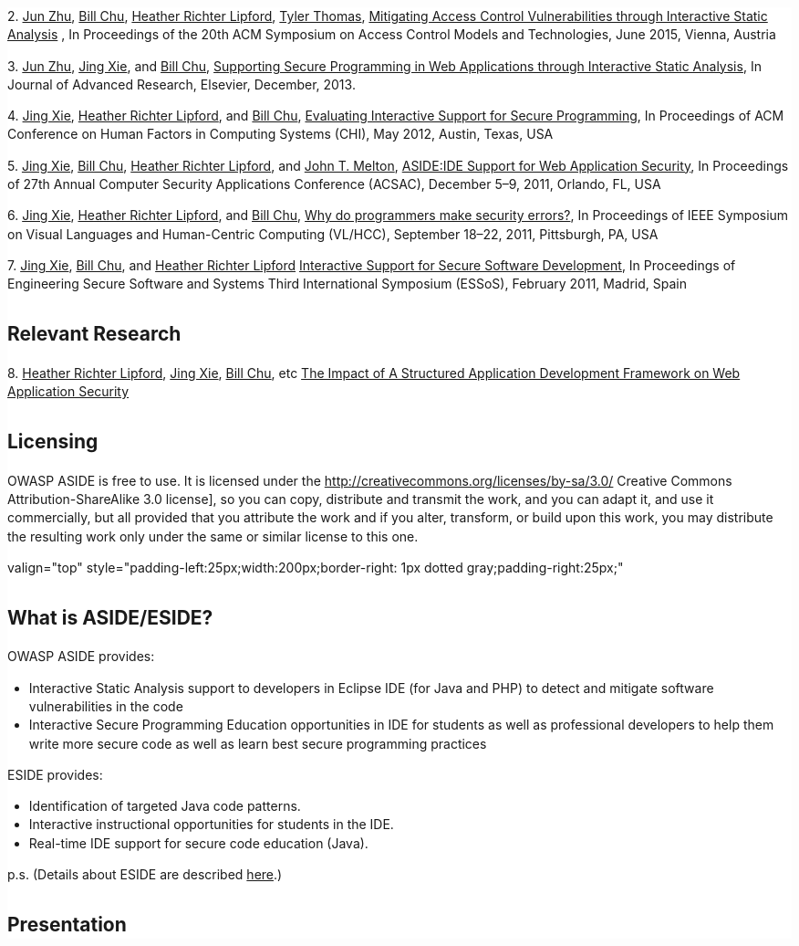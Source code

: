 <p>2. <a href="User:Jun_Zhu" title="wikilink">Jun Zhu</a>, <a href="User:Bill_Chu" title="wikilink">Bill Chu</a>, <a href="http://hci.uncc.edu/~richter/">Heather Richter Lipford</a>, <a href="http://www.tylerthomaswebsite.net/">Tyler Thomas</a>, <a href="https://drive.google.com/file/d/0B4IYTQA8N1S7QTJIczlZRi1SQjg/view?usp=sharing">Mitigating Access Control Vulnerabilities through Interactive Static Analysis</a> , In Proceedings of the 20th ACM Symposium on Access Control Models and Technologies, June 2015, Vienna, Austria</p>
<p>3. <a href="User:Jun_Zhu" title="wikilink">Jun Zhu</a>, <a href="User:Jing_Xie" title="wikilink">Jing Xie</a>, and <a href="User:Bill_Chu" title="wikilink">Bill Chu</a>, <a href="http://www.sciencedirect.com/science/article/pii/S2090123213001422">Supporting Secure Programming in Web Applications through Interactive Static Analysis</a>, In Journal of Advanced Research, Elsevier, December, 2013.</p>
<p>4. <a href="User:Jing_Xie" title="wikilink">Jing Xie</a>, <a href="http://hci.uncc.edu/~richter/">Heather Richter Lipford</a>, and <a href="User:Bill_Chu" title="wikilink">Bill Chu</a>, <a href="https://www.dropbox.com/s/3dyl6i5n3xongm7/12.pdf?dl=0">Evaluating Interactive Support for Secure Programming</a>, In Proceedings of ACM Conference on Human Factors in Computing Systems (CHI), May 2012, Austin, Texas, USA</p>
<p>5. <a href="User:Jing_Xie" title="wikilink">Jing Xie</a>, <a href="User:Bill_Chu" title="wikilink">Bill Chu</a>, <a href="http://hci.uncc.edu/~richter/">Heather Richter Lipford</a>, and <a href="User:John_Melton" title="wikilink">John T. Melton</a>, <a href="https://www.dropbox.com/s/527xwwkm0tfz314/13.pdf?dl=0">ASIDE:IDE Support for Web Application Security</a>, In Proceedings of 27th Annual Computer Security Applications Conference (ACSAC), December 5–9, 2011, Orlando, FL, USA</p>
<p>6. <a href="User:Jing_Xie" title="wikilink">Jing Xie</a>, <a href="http://hci.uncc.edu/~richter/">Heather Richter Lipford</a>, and <a href="User:Bill_Chu" title="wikilink">Bill Chu</a>, <a href="https://www.dropbox.com/s/yctg4bzyr3zqin3/14.pdf?dl=0">Why do programmers make security errors?</a>, In Proceedings of IEEE Symposium on Visual Languages and Human-Centric Computing (VL/HCC), September 18–22, 2011, Pittsburgh, PA, USA</p>
<p>7. <a href="User:Jing_Xie" title="wikilink">Jing Xie</a>, <a href="User:Bill_Chu" title="wikilink">Bill Chu</a>, and <a href="http://hci.uncc.edu/~richter/">Heather Richter Lipford</a> <a href="https://www.dropbox.com/s/vfp261rhx3o2lac/15.pdf?dl=0">Interactive Support for Secure Software Development</a>, In Proceedings of Engineering Secure Software and Systems Third International Symposium (ESSoS), February 2011, Madrid, Spain</p>
<h2 id="relevant_research">Relevant Research</h2>
<p>8. <a href="http://hci.uncc.edu/~richter/">Heather Richter Lipford</a>, <a href="User:Jing_Xie" title="wikilink">Jing Xie</a>, <a href="User:Bill_Chu" title="wikilink">Bill Chu</a>, etc <a href="https://www.dropbox.com/s/fs2jin7azy1z7pm/16.pdf?dl=0">The Impact of A Structured Application Development Framework on Web Application Security</a></p>
<h2 id="licensing">Licensing</h2>
<p>OWASP ASIDE is free to use. It is licensed under the <a href="http://creativecommons.org/licenses/by-sa/3.0/">http://creativecommons.org/licenses/by-sa/3.0/</a> Creative Commons Attribution-ShareAlike 3.0 license], so you can copy, distribute and transmit the work, and you can adapt it, and use it commercially, but all provided that you attribute the work and if you alter, transform, or build upon this work, you may distribute the resulting work only under the same or similar license to this one.</p></td>
<td><p>valign="top" style="padding-left:25px;width:200px;border-right: 1px dotted gray;padding-right:25px;"</p></td>
<td><h2 id="what_is_asideeside">What is ASIDE/ESIDE?</h2>
<p>OWASP ASIDE provides:</p>
<ul>
<li>Interactive Static Analysis support to developers in Eclipse IDE (for Java and PHP) to detect and mitigate software vulnerabilities in the code</li>
<li>Interactive Secure Programming Education opportunities in IDE for students as well as professional developers to help them write more secure code as well as learn best secure programming practices</li>
</ul>
<p>ESIDE provides:</p>
<ul>
<li>Identification of targeted Java code patterns.</li>
<li>Interactive instructional opportunities for students in the IDE.</li>
<li>Real-time IDE support for secure code education (Java).</li>
</ul>
<p>p.s. (Details about ESIDE are described <a href="https://www.owasp.org/index.php/Projects/OWASP_ASIDE_Project#Education_branch_of_ASIDE:_ESIDE">here</a>.)</p>
<h2 id="presentation">Presentation</h2>